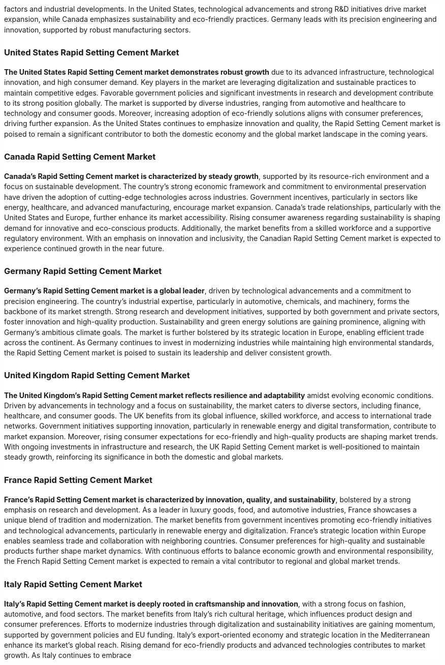 factors and industrial developments. In the United States, technological advancements and strong R&amp;D initiatives drive market expansion, while Canada emphasizes sustainability and eco-friendly practices. Germany leads with its precision engineering and innovation, supported by robust manufacturing sectors.</span></em></p></blockquote><h3><strong>United States Rapid Setting Cement Market</strong></h3><p><strong>The United States Rapid Setting Cement market demonstrates robust growth</strong> due to its advanced infrastructure, technological innovation, and high consumer demand. Key players in the market are leveraging digitalization and sustainable practices to maintain competitive edges. Favorable government policies and significant investments in research and development contribute to its strong position globally. The market is supported by diverse industries, ranging from automotive and healthcare to technology and consumer goods. Moreover, increasing adoption of eco-friendly solutions aligns with consumer preferences, driving further expansion. As the United States continues to emphasize innovation and quality, the Rapid Setting Cement market is poised to remain a significant contributor to both the domestic economy and the global market landscape in the coming years.</p><h3><strong>Canada Rapid Setting Cement Market</strong></h3><p><strong>Canada&rsquo;s Rapid Setting Cement market is characterized by steady growth</strong>, supported by its resource-rich environment and a focus on sustainable development. The country&rsquo;s strong economic framework and commitment to environmental preservation have driven the adoption of cutting-edge technologies across industries. Government incentives, particularly in sectors like energy, healthcare, and advanced manufacturing, encourage market expansion. Canada&rsquo;s trade relationships, particularly with the United States and Europe, further enhance its market accessibility. Rising consumer awareness regarding sustainability is shaping demand for innovative and eco-conscious products. Additionally, the market benefits from a skilled workforce and a supportive regulatory environment. With an emphasis on innovation and inclusivity, the Canadian Rapid Setting Cement market is expected to experience continued growth in the near future.</p><h3><strong>Germany Rapid Setting Cement Market</strong></h3><p><strong>Germany&rsquo;s Rapid Setting Cement market is a global leader</strong>, driven by technological advancements and a commitment to precision engineering. The country&rsquo;s industrial expertise, particularly in automotive, chemicals, and machinery, forms the backbone of its market strength. Strong research and development initiatives, supported by both government and private sectors, foster innovation and high-quality production. Sustainability and green energy solutions are gaining prominence, aligning with Germany&rsquo;s ambitious climate goals. The market is further bolstered by its strategic location in Europe, enabling efficient trade across the continent. As Germany continues to invest in modernizing industries while maintaining high environmental standards, the Rapid Setting Cement market is poised to sustain its leadership and deliver consistent growth.</p><h3><strong>United Kingdom Rapid Setting Cement Market</strong></h3><p><strong>The United Kingdom&rsquo;s Rapid Setting Cement market reflects resilience and adaptability</strong> amidst evolving economic conditions. Driven by advancements in technology and a focus on sustainability, the market caters to diverse sectors, including finance, healthcare, and consumer goods. The UK benefits from its global influence, skilled workforce, and access to international trade networks. Government initiatives supporting innovation, particularly in renewable energy and digital transformation, contribute to market expansion. Moreover, rising consumer expectations for eco-friendly and high-quality products are shaping market trends. With ongoing investments in infrastructure and research, the UK Rapid Setting Cement market is well-positioned to maintain steady growth, reinforcing its significance in both the domestic and global markets.</p><h3><strong>France Rapid Setting Cement Market</strong></h3><p><strong>France&rsquo;s Rapid Setting Cement market is characterized by innovation, quality, and sustainability</strong>, bolstered by a strong emphasis on research and development. As a leader in luxury goods, food, and automotive industries, France showcases a unique blend of tradition and modernization. The market benefits from government incentives promoting eco-friendly initiatives and technological advancements, particularly in renewable energy and digitalization. France&rsquo;s strategic location within Europe enables seamless trade and collaboration with neighboring countries. Consumer preferences for high-quality and sustainable products further shape market dynamics. With continuous efforts to balance economic growth and environmental responsibility, the French Rapid Setting Cement market is expected to remain a vital contributor to regional and global market trends.</p><h3><strong>Italy Rapid Setting Cement Market</strong></h3><p><strong>Italy&rsquo;s Rapid Setting Cement market is deeply rooted in craftsmanship and innovation</strong>, with a strong focus on fashion, automotive, and food sectors. The market benefits from Italy&rsquo;s rich cultural heritage, which influences product design and consumer preferences. Efforts to modernize industries through digitalization and sustainability initiatives are gaining momentum, supported by government policies and EU funding. Italy&rsquo;s export-oriented economy and strategic location in the Mediterranean enhance its market&rsquo;s global reach. Rising demand for eco-friendly products and advanced technologies contributes to market growth. As Italy continues to embrace